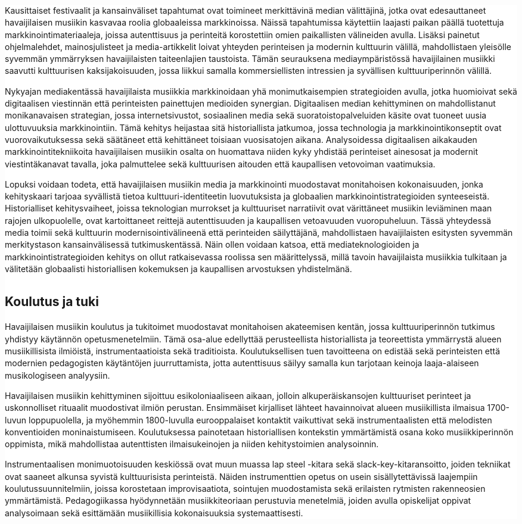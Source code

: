 Kausittaiset festivaalit ja kansainväliset tapahtumat ovat toimineet merkittävinä median
välittäjinä, jotka ovat edesauttaneet havaijilaisen musiikin kasvavaa roolia globaaleissa
markkinoissa. Näissä tapahtumissa käytettiin laajasti paikan päällä tuotettuja
markkinointimateriaaleja, joissa autenttisuus ja perinteitä korostettiin omien paikallisten
välineiden avulla. Lisäksi painetut ohjelmalehdet, mainosjulisteet ja media-artikkelit loivat
yhteyden perinteisen ja modernin kulttuurin välillä, mahdollistaen yleisölle syvemmän ymmärryksen
havaijilaisten taiteenlajien taustoista. Tämän seurauksena mediaympäristössä havaijilainen musiikki
saavutti kulttuurisen kaksijakoisuuden, jossa liikkui samalla kommersiellisten intressien ja
syvällisen kulttuuriperinnön välillä.

Nykyajan mediakentässä havaijilaista musiikkia markkinoidaan yhä monimutkaisempien strategioiden
avulla, jotka huomioivat sekä digitaalisen viestinnän että perinteisten painettujen medioiden
synergian. Digitaalisen median kehittyminen on mahdollistanut monikanavaisen strategian, jossa
internetsivustot, sosiaalinen media sekä suoratoistopalveluiden käsite ovat tuoneet uusia
ulottuvuuksia markkinointiin. Tämä kehitys heijastaa sitä historiallista jatkumoa, jossa technologia
ja markkinointikonseptit ovat vuorovaikutuksessa sekä säätäneet että kehittäneet toisiaan
vuosisatojen aikana. Analysoidessa digitaalisen aikakauden markkinointitekniikoita havaijilaisen
musiikin osalta on huomattava niiden kyky yhdistää perinteiset ainesosat ja modernit
viestintäkanavat tavalla, joka palmuttelee sekä kulttuurisen aitouden että kaupallisen vetovoiman
vaatimuksia.

Lopuksi voidaan todeta, että havaijilaisen musiikin media ja markkinointi muodostavat monitahoisen
kokonaisuuden, jonka kehityskaari tarjoaa syvällistä tietoa kulttuuri-identiteetin luovutuksista ja
globaalien markkinointistrategioiden synteeseistä. Historialliset kehitysvaiheet, joissa teknologian
murrokset ja kulttuuriset narratiivit ovat värittäneet musiikin leviäminen maan rajojen
ulkopuolelle, ovat kartoittaneet reittejä autenttisuuden ja kaupallisen vetoavuuden vuoropuheluun.
Tässä yhteydessä media toimii sekä kulttuurin modernisointivälineenä että perinteiden säilyttäjänä,
mahdollistaen havaijilaisten esitysten syvemmän merkitystason kansainvälisessä tutkimuskentässä.
Näin ollen voidaan katsoa, että mediateknologioiden ja markkinointistrategioiden kehitys on ollut
ratkaisevassa roolissa sen määrittelyssä, millä tavoin havaijilaista musiikkia tulkitaan ja
välitetään globaalisti historiallisen kokemuksen ja kaupallisen arvostuksen yhdistelmänä.

## Koulutus ja tuki

Havaijilaisen musiikin koulutus ja tukitoimet muodostavat monitahoisen akateemisen kentän, jossa
kulttuuriperinnön tutkimus yhdistyy käytännön opetusmenetelmiin. Tämä osa-alue edellyttää
perusteellista historiallista ja teoreettista ymmärrystä alueen musiikillisista ilmiöistä,
instrumentaatioista sekä traditioista. Koulutuksellisen tuen tavoitteena on edistää sekä
perinteisten että modernien pedagogisten käytäntöjen juurruttamista, jotta autenttisuus säilyy
samalla kun tarjotaan keinoja laaja-alaiseen musikologiseen analyysiin.

Havaijilaisen musiikin kehittyminen sijoittuu esikoloniaaliseen aikaan, jolloin alkuperäiskansojen
kulttuuriset perinteet ja uskonnolliset rituaalit muodostivat ilmiön perustan. Ensimmäiset
kirjalliset lähteet havainnoivat alueen musiikillista ilmaisua 1700-luvun loppupuolella, ja
myöhemmin 1800-luvulla eurooppalaiset kontaktit vaikuttivat sekä instrumentaalisten että melodisten
konventioiden moninaistumiseen. Koulutuksessa painotetaan historiallisen kontekstin ymmärtämistä
osana koko musiikkiperinnön oppimista, mikä mahdollistaa autenttisten ilmaisukeinojen ja niiden
kehitystoimien analysoinnin.

Instrumentaalisen monimuotoisuuden keskiössä ovat muun muassa lap steel -kitara sekä
slack-key-kitaransoitto, joiden tekniikat ovat saaneet alkunsa syvistä kulttuurisista perinteistä.
Näiden instrumenttien opetus on usein sisällytettävissä laajempiin koulutussuunnitelmiin, joissa
korostetaan improvisaatiota, sointujen muodostamista sekä erilaisten rytmisten rakenneosien
ymmärtämistä. Pedagogiikassa hyödynnetään musiikkiteoriaan perustuvia menetelmiä, joiden avulla
opiskelijat oppivat analysoimaan sekä esittämään musiikillisia kokonaisuuksia systemaattisesti.
